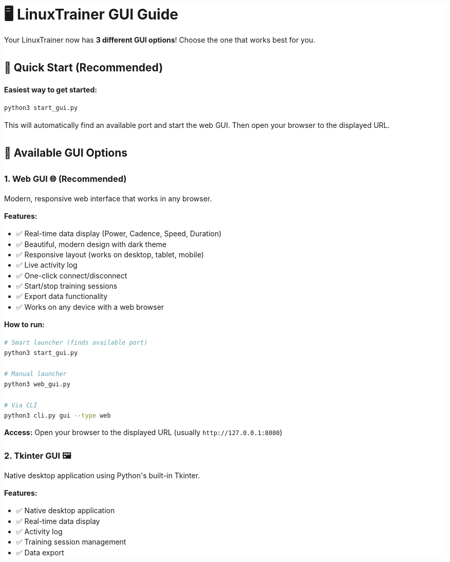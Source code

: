 # 🖥️ LinuxTrainer GUI Guide

Your LinuxTrainer now has **3 different GUI options**! Choose the one that works best for you.

## 🚀 Quick Start (Recommended)

**Easiest way to get started:**

```bash
python3 start_gui.py
```

This will automatically find an available port and start the web GUI. Then open your browser to the displayed URL.

## 🎯 Available GUI Options

### 1. **Web GUI** 🌐 (Recommended)
Modern, responsive web interface that works in any browser.

**Features:**
- ✅ Real-time data display (Power, Cadence, Speed, Duration)
- ✅ Beautiful, modern design with dark theme
- ✅ Responsive layout (works on desktop, tablet, mobile)
- ✅ Live activity log
- ✅ One-click connect/disconnect
- ✅ Start/stop training sessions
- ✅ Export data functionality
- ✅ Works on any device with a web browser

**How to run:**
```bash
# Smart launcher (finds available port)
python3 start_gui.py

# Manual launcher
python3 web_gui.py

# Via CLI
python3 cli.py gui --type web
```

**Access:** Open your browser to the displayed URL (usually `http://127.0.0.1:8080`)

### 2. **Tkinter GUI** 🖼️
Native desktop application using Python's built-in Tkinter.

**Features:**
- ✅ Native desktop application
- ✅ Real-time data display
- ✅ Activity log
- ✅ Training session management
- ✅ Data export
